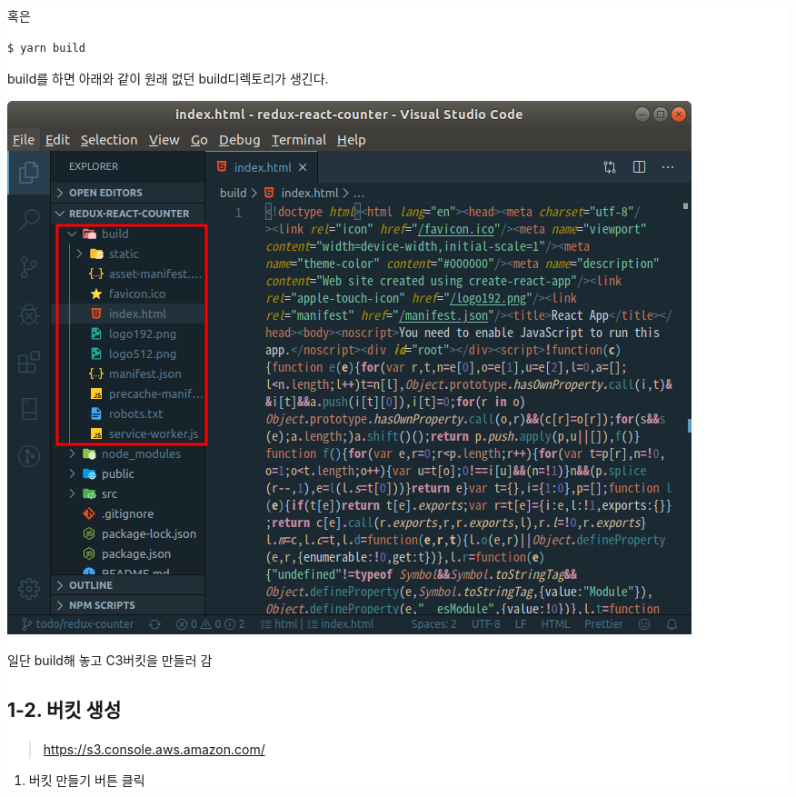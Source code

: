 혹은

```
$ yarn build
```

build를 하면 아래와 같이 원래 없던 build디렉토리가 생긴다.

![08. 1-2](img/08.1-2.png)

일단 build해 놓고 C3버킷을 만들러 감



## 1-2. 버킷 생성

> https://s3.console.aws.amazon.com/

1. 버킷 만들기 버튼 클릭
